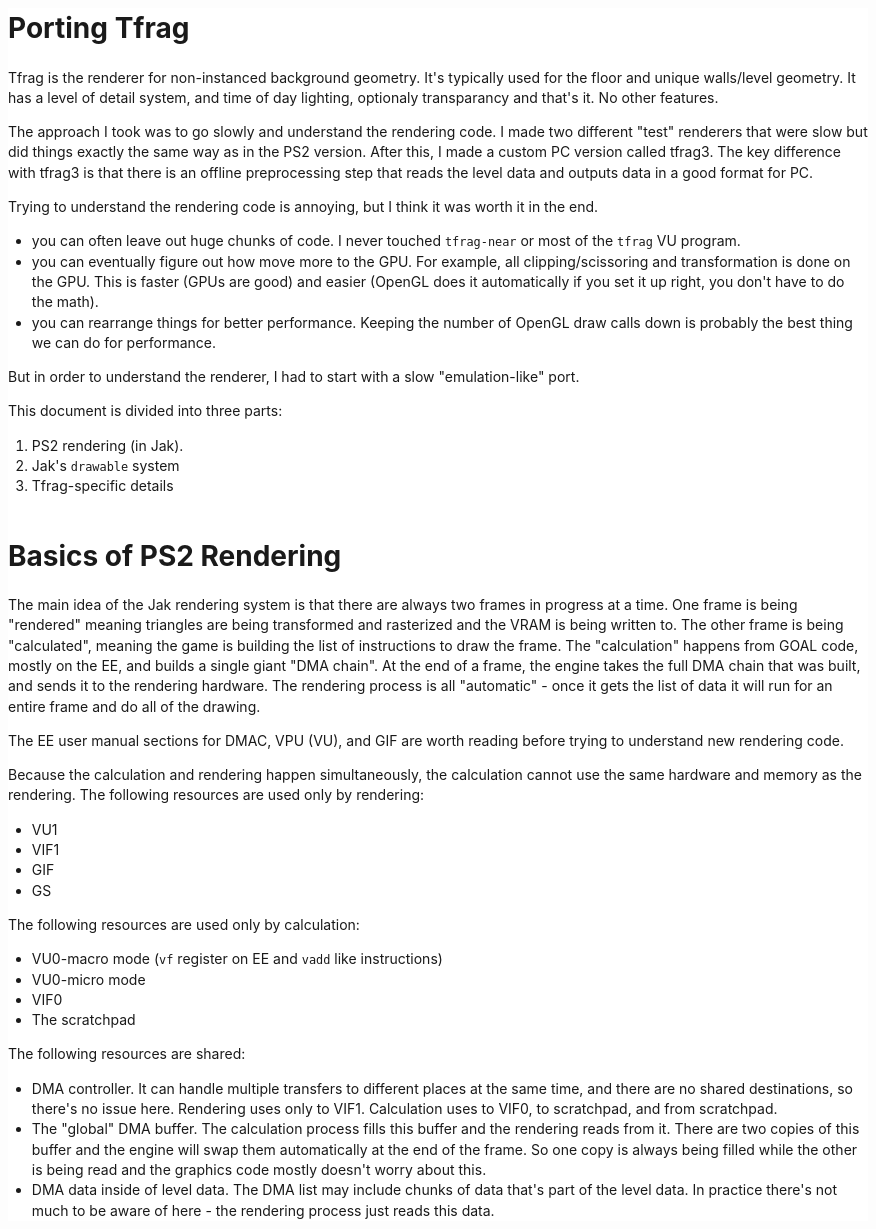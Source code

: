 # Porting Tfrag
Tfrag is the renderer for non-instanced background geometry. It's typically used for the floor and unique walls/level geometry. It has a level of detail system, and time of day lighting, optionaly transparancy and that's it. No other features.

The approach I took was to go slowly and understand the rendering code. I made two different "test" renderers that were slow but did things exactly the same way as in the PS2 version.  After this, I made a custom PC version called tfrag3. The key difference with tfrag3 is that there is an offline preprocessing step that reads the level data and outputs data in a good format for PC.

Trying to understand the rendering code is annoying, but I think it was worth it in the end.
- you can often leave out huge chunks of code. I never touched `tfrag-near` or most of the `tfrag` VU program.
- you can eventually figure out how move more to the GPU. For example, all clipping/scissoring and transformation is done on the GPU. This is faster (GPUs are good) and easier (OpenGL does it automatically if you set it up right, you don't have to do the math).
- you can rearrange things for better performance. Keeping the number of OpenGL draw calls down is probably the best thing we can do for performance.

But in order to understand the renderer, I had to start with a slow "emulation-like" port.

This document is divided into three parts:
1. PS2 rendering (in Jak).
2. Jak's `drawable` system
3. Tfrag-specific details

# Basics of PS2 Rendering
The main idea of the Jak rendering system is that there are always two frames in progress at a time.  One frame is being "rendered" meaning triangles are being transformed and rasterized and the VRAM is being written to.  The other frame is being "calculated", meaning the game is building the list of instructions to draw the frame.  The "calculation" happens from GOAL code, mostly on the EE, and builds a single giant "DMA chain".  At the end of a frame, the engine takes the full DMA chain that was built, and sends it to the rendering hardware. The rendering process is all "automatic" - once it gets the list of data it will run for an entire frame and do all of the drawing.

The EE user manual sections for DMAC, VPU (VU), and GIF are worth reading before trying to understand new rendering code.

Because the calculation and rendering happen simultaneously, the calculation cannot use the same hardware and memory as the rendering.  The following resources are used only by rendering:
- VU1
- VIF1
- GIF
- GS

The following resources are used only by calculation:
- VU0-macro mode (`vf` register on EE and `vadd` like instructions)
- VU0-micro mode
- VIF0
- The scratchpad

The following resources are shared:
- DMA controller. It can handle multiple transfers to different places at the same time, and there are no shared destinations, so there's no issue here.  Rendering uses only to VIF1. Calculation uses to VIF0, to scratchpad, and from scratchpad.
- The "global" DMA buffer. The calculation process fills this buffer and the rendering reads from it. There are two copies of this buffer and the engine will swap them automatically at the end of the frame. So one copy is always being filled while the other is being read and the graphics code mostly doesn't worry about this.
- DMA data inside of level data. The DMA list may include chunks of data that's part of the level data. In practice there's not much to be aware of here - the rendering process just reads this data. 
